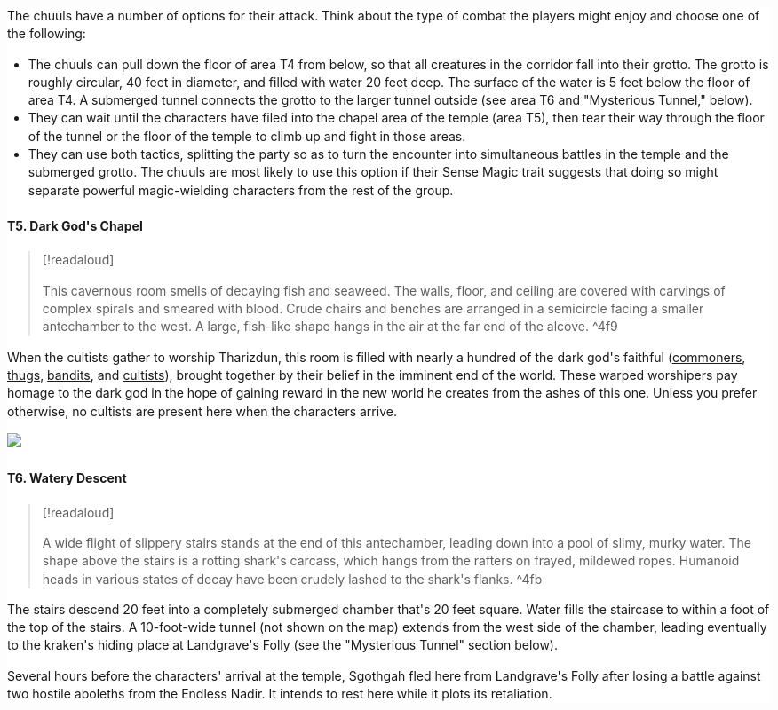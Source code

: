 The chuuls have a number of options for their attack. Think about the type of combat the players might enjoy and choose one of the following:

- The chuuls can pull down the floor of area T4 from below, so that all creatures in the corridor fall into their grotto. The grotto is roughly circular, 40 feet in diameter, and filled with water 20 feet deep. The surface of the water is 5 feet below the floor of area T4. A submerged tunnel connects the grotto to the larger tunnel outside (see area T6 and "Mysterious Tunnel," below).  
- They can wait until the characters have filed into the chapel area of the temple (area T5), then tear their way through the floor of the tunnel or the floor of the temple to climb up and fight in those areas.  
- They can use both tactics, splitting the party so as to turn the encounter into simultaneous battles in the temple and the submerged grotto. The chuuls are most likely to use this option if their Sense Magic trait suggests that doing so might separate powerful magic-wielding characters from the rest of the group.  

#### T5. Dark God's Chapel

> [!readaloud] 
> 
> This cavernous room smells of decaying fish and seaweed. The walls, floor, and ceiling are covered with carvings of complex spirals and smeared with blood. Crude chairs and benches are arranged in a semicircle facing a smaller antechamber to the west. A large, fish-like shape hangs in the air at the far end of the alcove.
^4f9

When the cultists gather to worship Tharizdun, this room is filled with nearly a hundred of the dark god's faithful ([commoners](Mechanics/bestiary/humanoid/commoner.md), [thugs](Mechanics/bestiary/humanoid/thug.md), [bandits](Mechanics/bestiary/humanoid/bandit.md), and [cultists](Mechanics/bestiary/humanoid/cultist.md)), brought together by their belief in the imminent end of the world. These warped worshipers pay homage to the dark god in the hope of gaining reward in the new world he creates from the ashes of this one. Unless you prefer otherwise, no cultists are present here when the characters arrive.

![](https://raw.githubusercontent.com/5etools-mirror-3/5etools-img/main/adventure/GoS/087-08-11-p181.webp#center)

#### T6. Watery Descent

> [!readaloud] 
> 
> A wide flight of slippery stairs stands at the end of this antechamber, leading down into a pool of slimy, murky water. The shape above the stairs is a rotting shark's carcass, which hangs from the rafters on frayed, mildewed ropes. Humanoid heads in various states of decay have been crudely lashed to the shark's flanks.
^4fb

The stairs descend 20 feet into a completely submerged chamber that's 20 feet square. Water fills the staircase to within a foot of the top of the stairs. A 10-foot-wide tunnel (not shown on the map) extends from the west side of the chamber, leading eventually to the kraken's hiding place at Landgrave's Folly (see the "Mysterious Tunnel" section below).

Several hours before the characters' arrival at the temple, Sgothgah fled here from Landgrave's Folly after losing a battle against two hostile aboleths from the Endless Nadir. It intends to rest here while it plots its retaliation.
